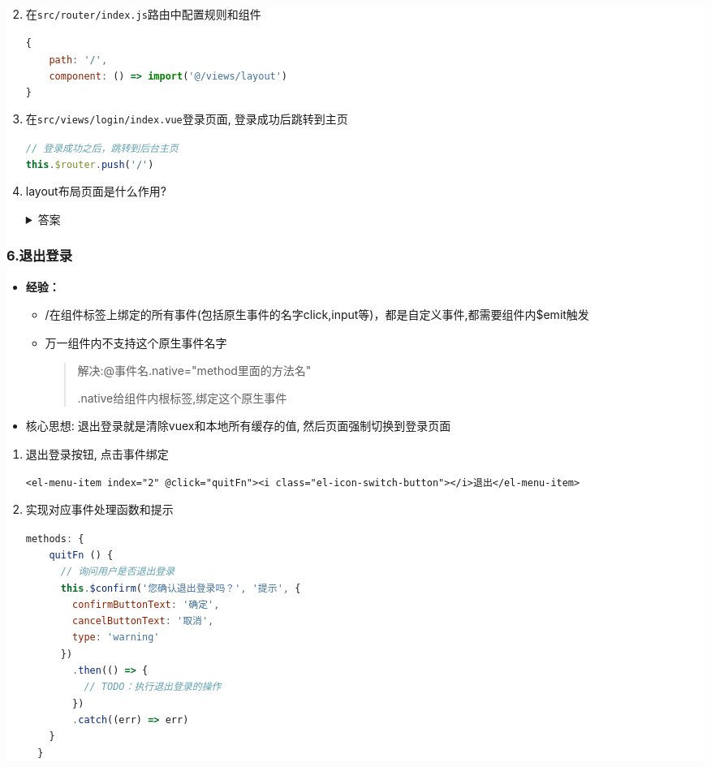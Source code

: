    

2. 在`src/router/index.js`路由中配置规则和组件

   ```js
   {
       path: '/',
       component: () => import('@/views/layout')
   }
   ```



3. 在`src/views/login/index.vue`登录页面, 登录成功后跳转到主页

   ```js
   // 登录成功之后，跳转到后台主页
   this.$router.push('/')
   ```

   

4. layout布局页面是什么作用?

   <details><summary>答案</summary></details>



### 6.退出登录

* **经验：**

  * /在组件标签上绑定的所有事件(包括原生事件的名字click,input等)，都是自定义事件,都需要组件内$emit触发

  * 万一组件内不支持这个原生事件名字

    > 解决:@事件名.native="method里面的方法名"
    >
    > .native给组件内根标签,绑定这个原生事件

* 核心思想: 退出登录就是清除vuex和本地所有缓存的值, 然后页面强制切换到登录页面

1. 退出登录按钮, 点击事件绑定

   ```vue
   <el-menu-item index="2" @click="quitFn"><i class="el-icon-switch-button"></i>退出</el-menu-item>
   ```

2. 实现对应事件处理函数和提示

   ```js
   methods: {
       quitFn () {
         // 询问用户是否退出登录
         this.$confirm('您确认退出登录吗？', '提示', {
           confirmButtonText: '确定',
           cancelButtonText: '取消',
           type: 'warning'
         })
           .then(() => {
             // TODO：执行退出登录的操作
           })
           .catch((err) => err)
       }
     }
   ```
